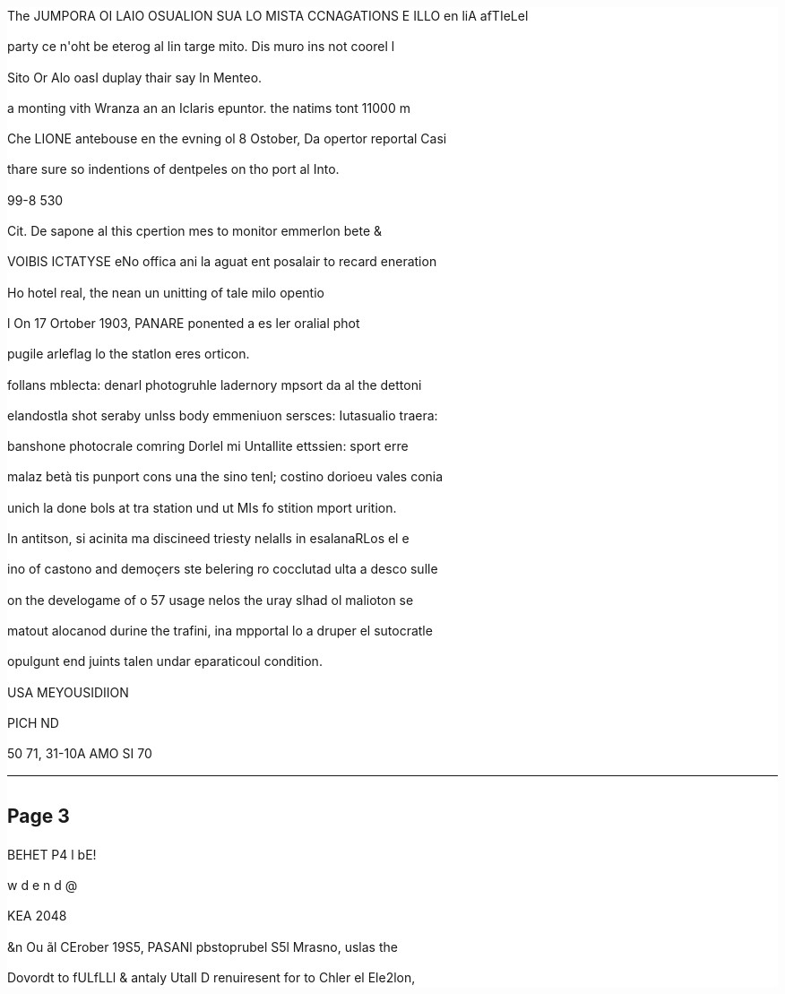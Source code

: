 The JUMPORA OI LAIO OSUALION SUA LO MISTA CCNAGATIONS E ILLO en liA afTIeLel

party ce n'oht be eterog al lin targe mito. Dis muro ins not coorel l

Sito Or Alo oasI duplay thair say ln Menteo.

a monting vith Wranza an an Iclaris epuntor. the natims tont 11000 m

Che LIONE antebouse en the evning ol 8 Ostober, Da opertor reportal Casi

thare sure so indentions of dentpeles on tho port al Into.

99-8 530

Cit. De sapone al this cpertion mes to monitor emmerlon bete &

VOIBIS ICTATYSE eNo offica ani la aguat ent posalair to recard eneration

Ho hotel real, the nean un unitting of tale milo opentio

l On 17 Ortober 1903, PANARE ponented a es ler oralial phot

pugile arleflag lo the statlon eres orticon.

follans mblecta: denarl photogruhle ladernory mpsort da al the dettoni

elandostla shot seraby unlss body emmeniuon sersces: Iutasualio traera:

banshone photocrale comring Dorlel mi Untallite ettssien: sport erre

malaz betà tis punport cons una the sino tenl; costino dorioeu vales conia

unich la done bols at tra station und ut MIs fo stition mport urition.

In antitson, si acinita ma discineed triesty nelalls in esalanaRLos el e

ino of castono and demoçers ste belering ro cocclutad ulta a desco sulle

on the develogame of o 57 usage nelos the uray slhad ol malioton se

matout alocanod durine the trafini, ina mpportal lo a druper el sutocratle

opulgunt end juints talen undar eparaticoul condition.

USA MEYOUSIDIION

PICH ND

50 71, 31-10A AMO SI 70

---

## Page 3

BEHET P4 l bE!

w d e n d @

KEA 2048

&n Ou ãl CErober 19S5, PASANl pbstoprubel S5l Mrasno, uslas the

Dovordt to fULfLLl & antaly UtalI D renuiresent for to Chler el Ele2lon,

